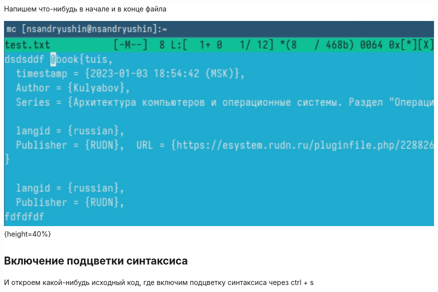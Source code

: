 Напишем что-нибудь в начале и в конце файла

![Редактирование начала и конца файла](image/24.png){height=40%}

## Включение подцветки синтаксиса

И откроем какой-нибудь исходный код, где включим подцветку синтаксиса через ctrl + s
